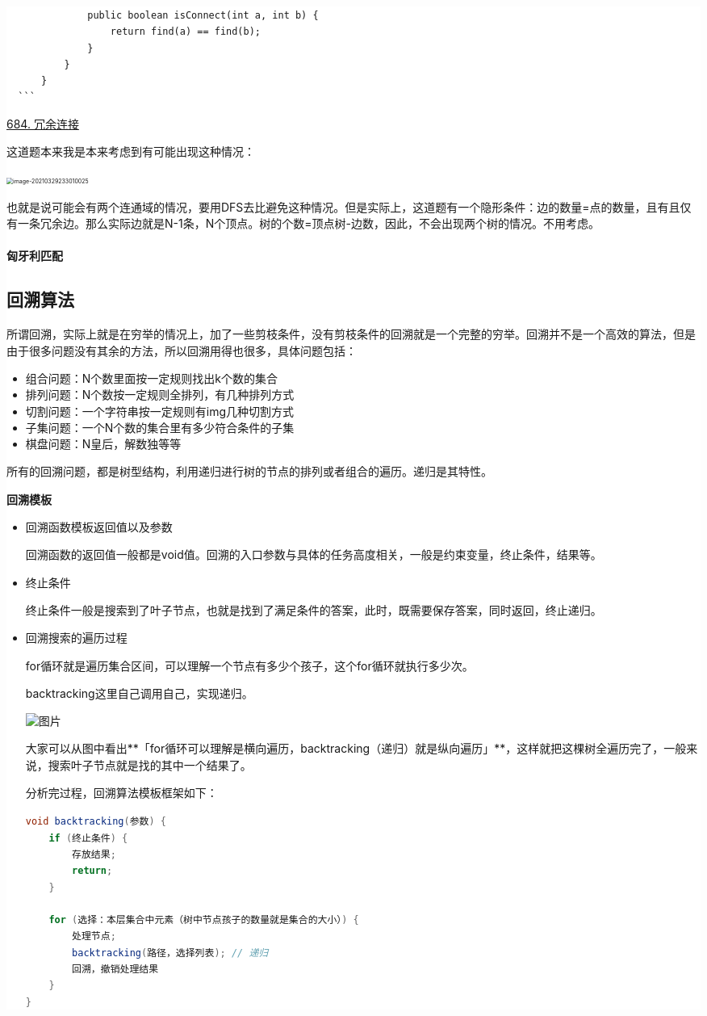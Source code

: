                   public boolean isConnect(int a, int b) {
                      return find(a) == find(b);
                  }
              }
          }
      ```

   [684. 冗余连接](https://leetcode-cn.com/problems/redundant-connection/)

   这道题本来我是本来考虑到有可能出现这种情况：

   <img src="https://piggo1996.oss-cn-beijing.aliyuncs.com/img/image-20210329233010025.png" alt="image-20210329233010025" style="zoom:50%;" />

   也就是说可能会有两个连通域的情况，要用DFS去比避免这种情况。但是实际上，这道题有一个隐形条件：边的数量=点的数量，且有且仅有一条冗余边。那么实际边就是N-1条，N个顶点。树的个数=顶点树-边数，因此，不会出现两个树的情况。不用考虑。

   

#### 匈牙利匹配




## 回溯算法

所谓回溯，实际上就是在穷举的情况上，加了一些剪枝条件，没有剪枝条件的回溯就是一个完整的穷举。回溯并不是一个高效的算法，但是由于很多问题没有其余的方法，所以回溯用得也很多，具体问题包括：

- 组合问题：N个数里面按一定规则找出k个数的集合
- 排列问题：N个数按一定规则全排列，有几种排列方式
- 切割问题：一个字符串按一定规则有img几种切割方式
- 子集问题：一个N个数的集合里有多少符合条件的子集
- 棋盘问题：N皇后，解数独等等

所有的回溯问题，都是树型结构，利用递归进行树的节点的排列或者组合的遍历。递归是其特性。

**回溯模板**

- 回溯函数模板返回值以及参数

  回溯函数的返回值一般都是void值。回溯的入口参数与具体的任务高度相关，一般是约束变量，终止条件，结果等。

- 终止条件

  终止条件一般是搜索到了叶子节点，也就是找到了满足条件的答案，此时，既需要保存答案，同时返回，终止递归。

- 回溯搜索的遍历过程

  for循环就是遍历集合区间，可以理解一个节点有多少个孩子，这个for循环就执行多少次。

  backtracking这里自己调用自己，实现递归。

  ![图片](https://mmbiz.qpic.cn/mmbiz_png/ciaqDnJprwv47tDrlOU9kYmYunXSDicd4XkQdQUp2YZSHbxkbktQdgRUZIfZiabbTP2WGjHDBJlvAzsTfF4aNDS0w/640?wx_fmt=png&tp=webp&wxfrom=5&wx_lazy=1&wx_co=1)

  大家可以从图中看出**「for循环可以理解是横向遍历，backtracking（递归）就是纵向遍历」**，这样就把这棵树全遍历完了，一般来说，搜索叶子节点就是找的其中一个结果了。

  分析完过程，回溯算法模板框架如下：

  ```java
  void backtracking(参数) {
      if (终止条件) {
          存放结果;
          return;
      }
  
      for (选择：本层集合中元素（树中节点孩子的数量就是集合的大小）) {
          处理节点;
          backtracking(路径，选择列表); // 递归
          回溯，撤销处理结果
      }
  }
  ```
